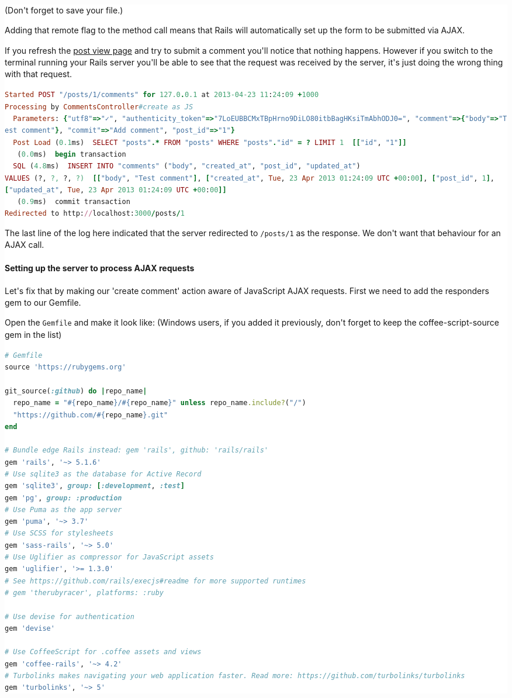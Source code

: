 (Don't forget to save your file.)

Adding that remote flag to the method call means that Rails will automatically set up the form to be submitted via AJAX.

If you refresh the [post view page](http://localhost:3000/posts/1) and try to submit a comment you'll notice that nothing happens. However if you switch to the terminal running your Rails server you'll be able to see that the request was received by the server, it's just doing the wrong thing with that request.

```ruby
Started POST "/posts/1/comments" for 127.0.0.1 at 2013-04-23 11:24:09 +1000
Processing by CommentsController#create as JS
  Parameters: {"utf8"=>"✓", "authenticity_token"=>"7LoEUBBCMxTBpHrno9DiLO80itbBagHKsiTmAbhODJ0=", "comment"=>{"body"=>"Test comment"}, "commit"=>"Add comment", "post_id"=>"1"}
  Post Load (0.1ms)  SELECT "posts".* FROM "posts" WHERE "posts"."id" = ? LIMIT 1  [["id", "1"]]
   (0.0ms)  begin transaction
  SQL (4.8ms)  INSERT INTO "comments" ("body", "created_at", "post_id", "updated_at")
VALUES (?, ?, ?, ?)  [["body", "Test comment"], ["created_at", Tue, 23 Apr 2013 01:24:09 UTC +00:00], ["post_id", 1], ["updated_at", Tue, 23 Apr 2013 01:24:09 UTC +00:00]]
   (0.9ms)  commit transaction
Redirected to http://localhost:3000/posts/1
```

The last line of the log here indicated that the server redirected to `/posts/1` as the response. We don't want that behaviour for an AJAX call.

#### Setting up the server to process AJAX requests

Let's fix that by making our 'create comment' action aware of JavaScript AJAX requests.
First we need to add the responders gem to our Gemfile.

Open the `Gemfile` and make it look like:
(Windows users, if you added it previously, don't forget to keep the coffee-script-source gem in the list)

```ruby
# Gemfile
source 'https://rubygems.org'

git_source(:github) do |repo_name|
  repo_name = "#{repo_name}/#{repo_name}" unless repo_name.include?("/")
  "https://github.com/#{repo_name}.git"
end

# Bundle edge Rails instead: gem 'rails', github: 'rails/rails'
gem 'rails', '~> 5.1.6'
# Use sqlite3 as the database for Active Record
gem 'sqlite3', group: [:development, :test]
gem 'pg', group: :production
# Use Puma as the app server
gem 'puma', '~> 3.7'
# Use SCSS for stylesheets
gem 'sass-rails', '~> 5.0'
# Use Uglifier as compressor for JavaScript assets
gem 'uglifier', '>= 1.3.0'
# See https://github.com/rails/execjs#readme for more supported runtimes
# gem 'therubyracer', platforms: :ruby

# Use devise for authentication
gem 'devise'

# Use CoffeeScript for .coffee assets and views
gem 'coffee-rails', '~> 4.2'
# Turbolinks makes navigating your web application faster. Read more: https://github.com/turbolinks/turbolinks
gem 'turbolinks', '~> 5'
```